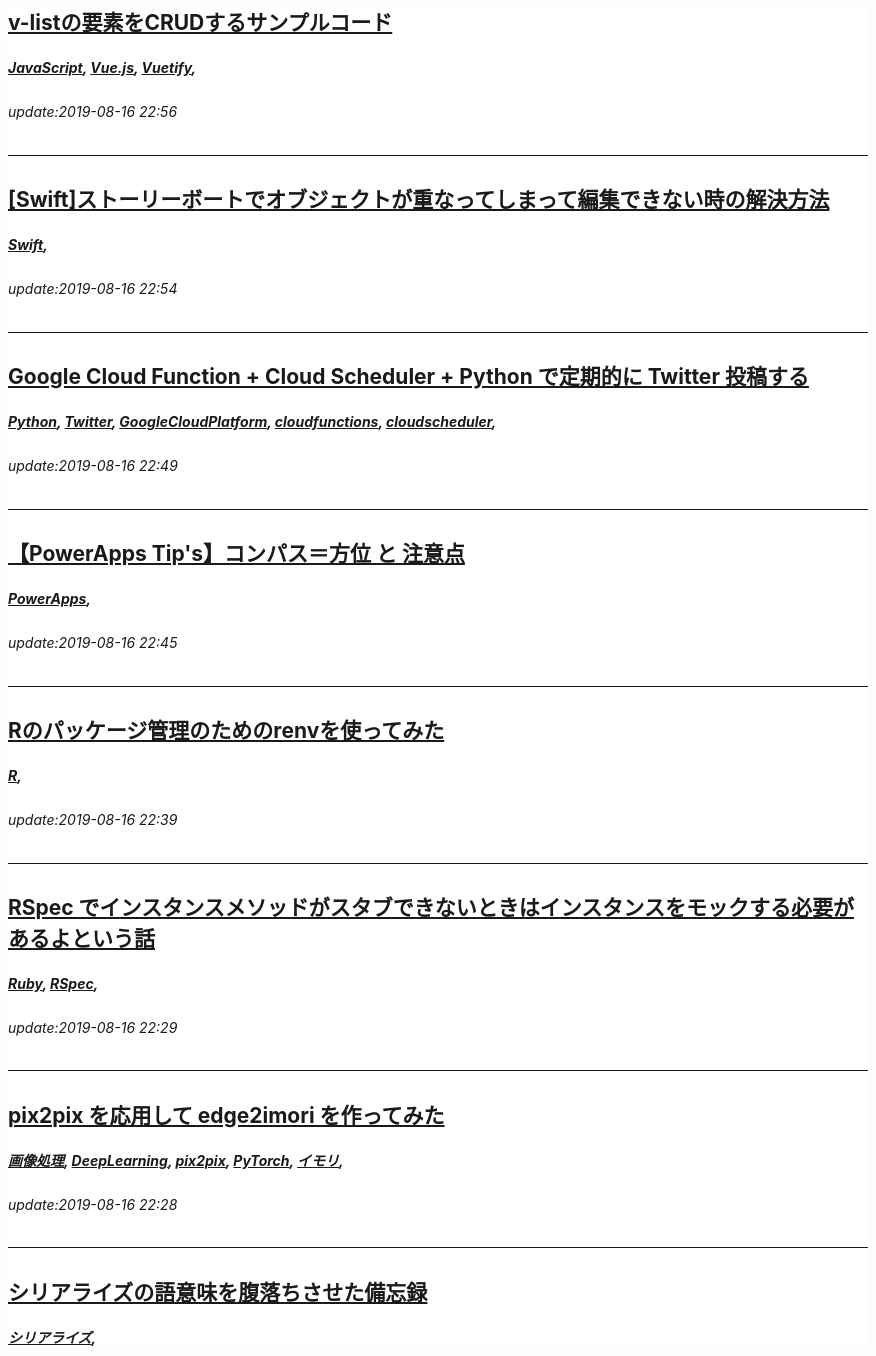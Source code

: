 ## [v-listの要素をCRUDするサンプルコード](https://qiita.com/shozzy/items/059326ab1fd2a89f02f0)
##### [JavaScript](https://qiita.com/tags/JavaScript), [Vue.js](https://qiita.com/tags/Vue.js), [Vuetify](https://qiita.com/tags/Vuetify), 
###### update:2019-08-16 22:56
---
## [[Swift]ストーリーボートでオブジェクトが重なってしまって編集できない時の解決方法](https://qiita.com/techiromen0/items/38b21c2332544864cf5b)
##### [Swift](https://qiita.com/tags/Swift), 
###### update:2019-08-16 22:54
---
## [Google Cloud Function + Cloud Scheduler + Python で定期的に Twitter 投稿する](https://qiita.com/niwasawa/items/90476112dfced169c113)
##### [Python](https://qiita.com/tags/Python), [Twitter](https://qiita.com/tags/Twitter), [GoogleCloudPlatform](https://qiita.com/tags/GoogleCloudPlatform), [cloudfunctions](https://qiita.com/tags/cloudfunctions), [cloudscheduler](https://qiita.com/tags/cloudscheduler), 
###### update:2019-08-16 22:49
---
## [【PowerApps Tip's】コンパス＝方位 と 注意点](https://qiita.com/yamad365/items/c9652e70da87ecb2de9d)
##### [PowerApps](https://qiita.com/tags/PowerApps), 
###### update:2019-08-16 22:45
---
## [Rのパッケージ管理のためのrenvを使ってみた](https://qiita.com/okiyuki99/items/688a00ca9a58e42e3bfa)
##### [R](https://qiita.com/tags/R), 
###### update:2019-08-16 22:39
---
## [RSpec でインスタンスメソッドがスタブできないときはインスタンスをモックする必要があるよという話](https://qiita.com/noraworld/items/0926555fba6d455cb44a)
##### [Ruby](https://qiita.com/tags/Ruby), [RSpec](https://qiita.com/tags/RSpec), 
###### update:2019-08-16 22:29
---
## [pix2pix を応用して edge2imori を作ってみた](https://qiita.com/yoyoyo_/items/a6787f5af2013c8b59bf)
##### [画像処理](https://qiita.com/tags/画像処理), [DeepLearning](https://qiita.com/tags/DeepLearning), [pix2pix](https://qiita.com/tags/pix2pix), [PyTorch](https://qiita.com/tags/PyTorch), [イモリ](https://qiita.com/tags/イモリ), 
###### update:2019-08-16 22:28
---
## [シリアライズの語意味を腹落ちさせた備忘録](https://qiita.com/allein-s/items/c125af381600c5b7fa28)
##### [シリアライズ](https://qiita.com/tags/シリアライズ), 